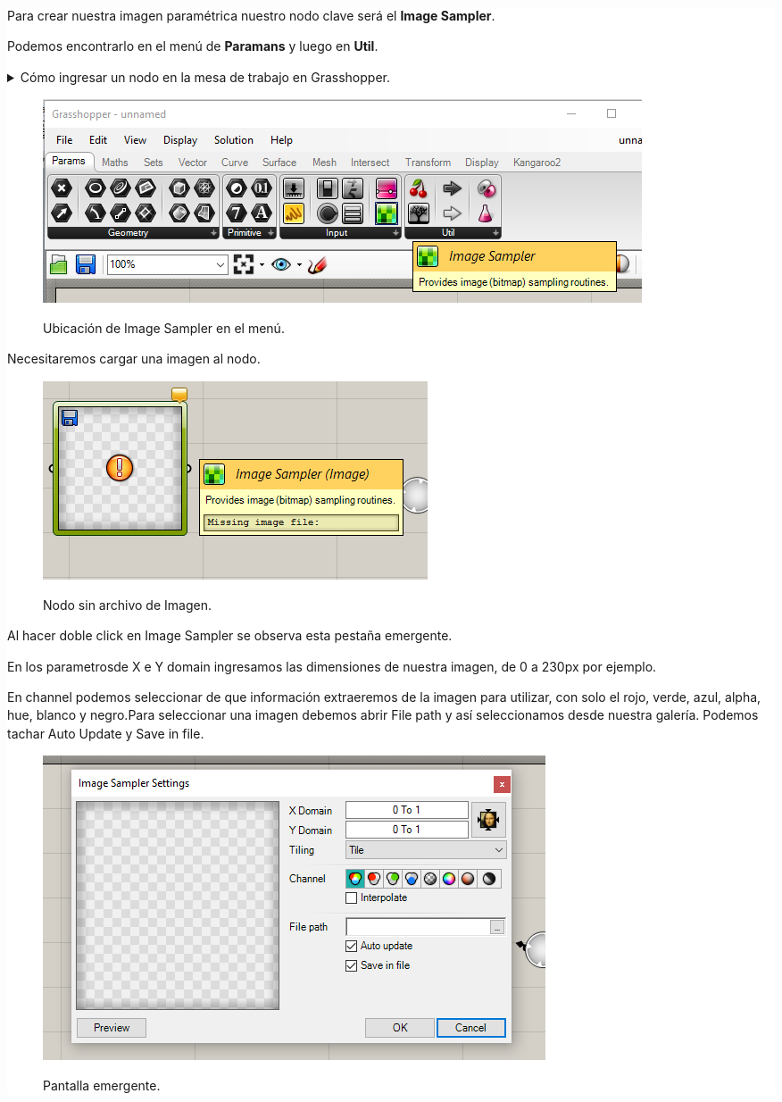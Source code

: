 Para crear nuestra imagen paramétrica nuestro nodo clave será el **Image Sampler**.

Podemos encontrarlo en el menú de **Paramans** y luego en **Util**.

<details><summary>Cómo ingresar un nodo en la mesa de trabajo en Grasshopper.</summary></details>

<figure><img src="../../.gitbook/assets/imagen_2023-11-04_191718634.png" alt=""><figcaption><p>Ubicación de Image Sampler en el menú.</p></figcaption></figure>

Necesitaremos cargar una imagen al nodo.

<figure><img src="../../.gitbook/assets/image (8) (1) (1).png" alt=""><figcaption><p>Nodo sin archivo de Imagen.</p></figcaption></figure>

Al hacer doble click en Image Sampler se observa esta pestaña emergente.

En los parametrosde X e Y domain ingresamos las dimensiones de nuestra imagen, de 0 a 230px por ejemplo.

En channel podemos seleccionar de que información extraeremos de la imagen para utilizar, con solo el rojo, verde, azul, alpha, hue, blanco y negro.Para seleccionar una imagen debemos abrir File path y así seleccionamos desde nuestra galería. Podemos tachar Auto Update y Save in file.

<figure><img src="../../.gitbook/assets/imagen_2023-11-04_192135520.png" alt=""><figcaption><p>Pantalla emergente.</p></figcaption></figure>

